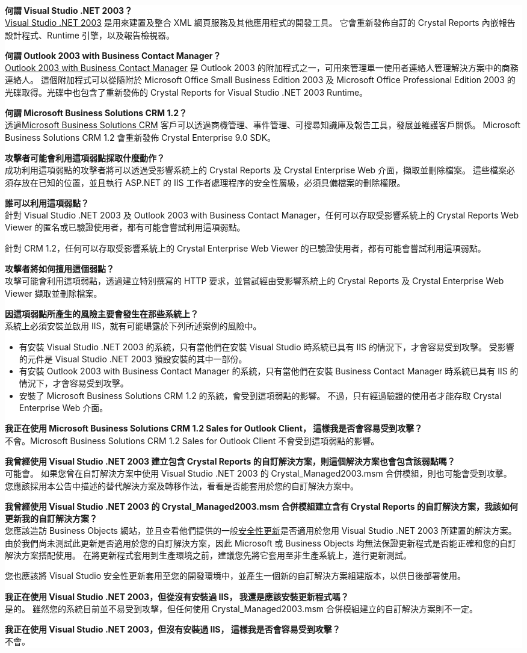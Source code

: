 **何謂 Visual Studio .NET 2003？**  
[Visual Studio .NET 2003](http://www.microsoft.com/taiwan/vstudio/) 是用來建置及整合 XML 網頁服務及其他應用程式的開發工具。 它會重新發佈自訂的 Crystal Reports 內嵌報告設計程式、Runtime 引擎，以及報告檢視器。
  
**何謂 Outlook 2003 with Business Contact Manager？**  
[Outlook 2003 with Business Contact Manager](http://www.microsoft.com/office/outlook/contactmanager/prodinfo/default.mspx) 是 Outlook 2003 的附加程式之一，可用來管理單一使用者連絡人管理解決方案中的商務連絡人。 這個附加程式可以從隨附於 Microsoft Office Small Business Edition 2003 及 Microsoft Office Professional Edition 2003 的光碟取得。光碟中也包含了重新發佈的 Crystal Reports for Visual Studio .NET 2003 Runtime。
  
**何謂 Microsoft Business Solutions CRM 1.2？**  
透過[Microsoft Business Solutions CRM](http://www.microsoft.com/businesssolutions/microsoft%20customer%20relationship%20management/mscrm/default.mspx) 客戶可以透過商機管理、事件管理、可搜尋知識庫及報告工具，發展並維護客戶關係。 Microsoft Business Solutions CRM 1.2 會重新發佈 Crystal Enterprise 9.0 SDK。
  
**攻擊者可能會利用這項弱點採取什麼動作？**  
成功利用這項弱點的攻擊者將可以透過受影響系統上的 Crystal Reports 及 Crystal Enterprise Web 介面，擷取並刪除檔案。 這些檔案必須存放在已知的位置，並且執行 ASP.NET 的 IIS 工作者處理程序的安全性層級，必須具備檔案的刪除權限。
  
**誰可以利用這項弱點？**  
針對 Visual Studio .NET 2003 及 Outlook 2003 with Business Contact Manager，任何可以存取受影響系統上的 Crystal Reports Web Viewer 的匿名或已驗證使用者，都有可能會嘗試利用這項弱點。
  
針對 CRM 1.2，任何可以存取受影響系統上的 Crystal Enterprise Web Viewer 的已驗證使用者，都有可能會嘗試利用這項弱點。
  
**攻擊者將如何擅用這個弱點？**  
攻擊可能會利用這項弱點，透過建立特別撰寫的 HTTP 要求，並嘗試經由受影響系統上的 Crystal Reports 及 Crystal Enterprise Web Viewer 擷取並刪除檔案。
  
**因這項弱點所產生的風險主要會發生在那些系統上？**  
系統上必須安裝並啟用 IIS，就有可能曝露於下列所述案例的風險中。
  
-   有安裝 Visual Studio .NET 2003 的系統，只有當他們在安裝 Visual Studio 時系統已具有 IIS 的情況下，才會容易受到攻擊。 受影響的元件是 Visual Studio .NET 2003 預設安裝的其中一部份。  
-   有安裝 Outlook 2003 with Business Contact Manager 的系統，只有當他們在安裝 Business Contact Manager 時系統已具有 IIS 的情況下，才會容易受到攻擊。  
-   安裝了 Microsoft Business Solutions CRM 1.2 的系統，會受到這項弱點的影響。 不過，只有經過驗證的使用者才能存取 Crystal Enterprise Web 介面。
  
**我正在使用 Microsoft Business Solutions CRM 1.2 Sales for Outlook Client， 這樣我是否會容易受到攻擊？**  
不會。Microsoft Business Solutions CRM 1.2 Sales for Outlook Client 不會受到這項弱點的影響。
  
**我曾經使用 Visual Studio .NET 2003 建立包含 Crystal Reports 的自訂解決方案，則這個解決方案也會包含該弱點嗎？**  
可能會。 如果您曾在自訂解決方案中使用 Visual Studio .NET 2003 的 Crystal\_Managed2003.msm 合併模組，則也可能會受到攻擊。 您應該採用本公告中描述的替代解決方案及轉移作法，看看是否能套用於您的自訂解決方案中。
  
**我曾經使用 Visual Studio .NET 2003 的 Crystal\_Managed2003.msm 合併模組建立含有 Crystal Reports 的自訂解決方案，我該如何更新我的自訂解決方案？**  
您應該造訪 Business Objects 網站，並且查看他們提供的一般[安全性更新](http://go.microsoft.com/fwlink/?linkid=30127)是否適用於您用 Visual Studio .NET 2003 所建置的解決方案。 由於我們尚未測試此更新是否適用於您的自訂解決方案，因此 Microsoft 或 Business Objects 均無法保證更新程式是否能正確和您的自訂解決方案搭配使用。 在將更新程式套用到生產環境之前，建議您先將它套用至非生產系統上，進行更新測試。
  
您也應該將 Visual Studio 安全性更新套用至您的開發環境中，並產生一個新的自訂解決方案組建版本，以供日後部署使用。
  
**我正在使用 Visual Studio .NET 2003，但從沒有安裝過 IIS， 我還是應該安裝更新程式嗎？**  
是的。 雖然您的系統目前並不易受到攻擊，但任何使用 Crystal\_Managed2003.msm 合併模組建立的自訂解決方案則不一定。
  
**我正在使用 Visual Studio .NET 2003，但沒有安裝過 IIS， 這樣我是否會容易受到攻擊？**  
不會。
  